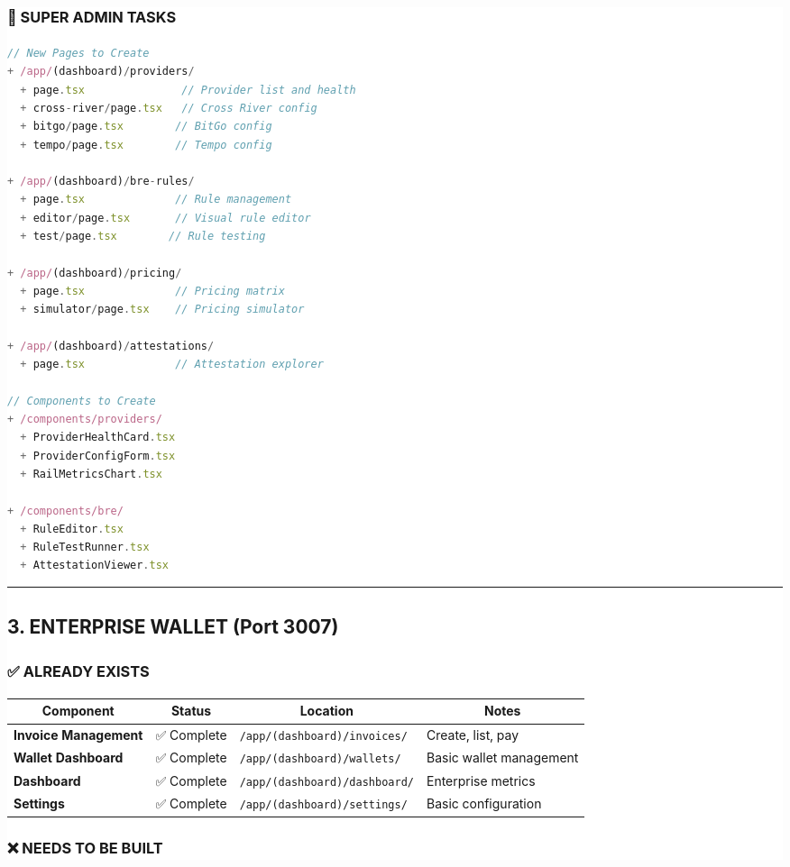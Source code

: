 ### 📝 SUPER ADMIN TASKS

```typescript
// New Pages to Create
+ /app/(dashboard)/providers/
  + page.tsx               // Provider list and health
  + cross-river/page.tsx   // Cross River config
  + bitgo/page.tsx        // BitGo config
  + tempo/page.tsx        // Tempo config

+ /app/(dashboard)/bre-rules/
  + page.tsx              // Rule management
  + editor/page.tsx       // Visual rule editor
  + test/page.tsx        // Rule testing

+ /app/(dashboard)/pricing/
  + page.tsx              // Pricing matrix
  + simulator/page.tsx    // Pricing simulator

+ /app/(dashboard)/attestations/
  + page.tsx              // Attestation explorer

// Components to Create
+ /components/providers/
  + ProviderHealthCard.tsx
  + ProviderConfigForm.tsx
  + RailMetricsChart.tsx

+ /components/bre/
  + RuleEditor.tsx
  + RuleTestRunner.tsx
  + AttestationViewer.tsx
```

---

## 3. ENTERPRISE WALLET (Port 3007)

### ✅ ALREADY EXISTS

| Component | Status | Location | Notes |
|-----------|--------|----------|-------|
| **Invoice Management** | ✅ Complete | `/app/(dashboard)/invoices/` | Create, list, pay |
| **Wallet Dashboard** | ✅ Complete | `/app/(dashboard)/wallets/` | Basic wallet management |
| **Dashboard** | ✅ Complete | `/app/(dashboard)/dashboard/` | Enterprise metrics |
| **Settings** | ✅ Complete | `/app/(dashboard)/settings/` | Basic configuration |

### ❌ NEEDS TO BE BUILT
